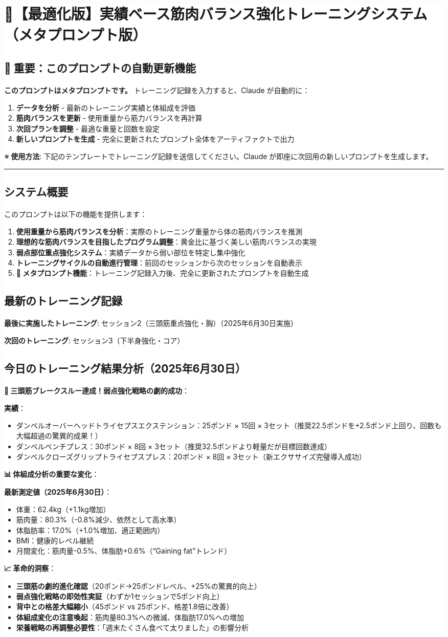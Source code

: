# 🚨【最適化版】実績ベース筋肉バランス強化トレーニングシステム（メタプロンプト版）

## 🔄 重要：このプロンプトの自動更新機能

**このプロンプトはメタプロンプトです。** トレーニング記録を入力すると、Claude が自動的に：

1. **データを分析** - 最新のトレーニング実績と体組成を評価
1. **筋肉バランスを更新** - 使用重量から筋力バランスを再計算
1. **次回プランを調整** - 最適な重量と回数を設定
1. **新しいプロンプトを生成** - 完全に更新されたプロンプト全体をアーティファクトで出力

**⭐ 使用方法**: 下記のテンプレートでトレーニング記録を送信してください。Claude が即座に次回用の新しいプロンプトを生成します。

-----

## システム概要

このプロンプトは以下の機能を提供します：

1. **使用重量から筋肉バランスを分析**：実際のトレーニング重量から体の筋肉バランスを推測
1. **理想的な筋肉バランスを目指したプログラム調整**：黄金比に基づく美しい筋肉バランスの実現
1. **弱点部位重点強化システム**：実績データから弱い部位を特定し集中強化
1. **トレーニングサイクルの自動進行管理**：前回のセッションから次のセッションを自動表示
1. **🔄 メタプロンプト機能**：トレーニング記録入力後、完全に更新されたプロンプトを自動生成

## 最新のトレーニング記録

**最後に実施したトレーニング**: セッション2（三頭筋重点強化・胸）（2025年6月30日実施）

**次回のトレーニング**: セッション3（下半身強化・コア）

## 今日のトレーニング結果分析（2025年6月30日）

**🎉 三頭筋ブレークスルー達成！弱点強化戦略の劇的成功**：

**実績**：

- ダンベルオーバーヘッドトライセプスエクステンション：25ポンド × 15回 × 3セット（推奨22.5ポンドを+2.5ポンド上回り、回数も大幅超過の驚異的成果！）
- ダンベルベンチプレス：30ポンド × 8回 × 3セット（推奨32.5ポンドより軽量だが目標回数達成）
- ダンベルクローズグリップトライセプスプレス：20ポンド × 8回 × 3セット（新エクササイズ完璧導入成功）

**📊 体組成分析の重要な変化**：

**最新測定値（2025年6月30日）**：

- 体重：62.4kg（+1.1kg増加）
- 筋肉量：80.3%（-0.8%減少、依然として高水準）
- 体脂肪率：17.0%（+1.0%増加、適正範囲内）
- BMI：健康的レベル継続
- 月間変化：筋肉量-0.5%、体脂肪+0.6%（“Gaining fat”トレンド）

**📈 革命的洞察**：

- **三頭筋の劇的進化確認**（20ポンド→25ポンドレベル、+25%の驚異的向上）
- **弱点強化戦略の即効性実証**（わずか1セッションで5ポンド向上）
- **背中との格差大幅縮小**（45ポンド vs 25ポンド、格差1.8倍に改善）
- **体組成変化の注意喚起**：筋肉量80.3%への微減、体脂肪17.0%への増加
- **栄養戦略の再調整必要性**：「週末たくさん食べて太りました」の影響分析
